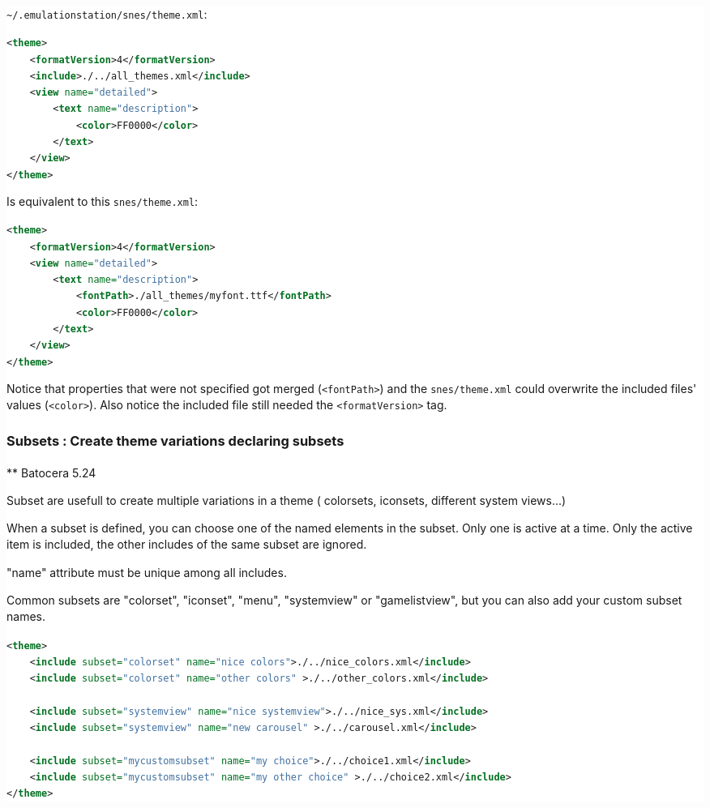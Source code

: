 `~/.emulationstation/snes/theme.xml`:

```xml
<theme>
	<formatVersion>4</formatVersion>
	<include>./../all_themes.xml</include>
	<view name="detailed">
		<text name="description">
			<color>FF0000</color>
		</text>
	</view>
</theme>
```

Is equivalent to this `snes/theme.xml`:
```xml
<theme>
	<formatVersion>4</formatVersion>
	<view name="detailed">
		<text name="description">
			<fontPath>./all_themes/myfont.ttf</fontPath>
			<color>FF0000</color>
		</text>
	</view>
</theme>
```

Notice that properties that were not specified got merged (`<fontPath>`) and the `snes/theme.xml` could overwrite the included files' values (`<color>`).  Also notice the included file still needed the `<formatVersion>` tag.

### Subsets : Create theme variations declaring subsets

** Batocera 5.24

Subset are usefull to create multiple variations in a theme ( colorsets, iconsets, different system views...)

When a subset is defined, you can choose one of the named elements in the subset. Only one is active at a time. Only the active item is included, the other includes of the same subset are ignored.

"name" attribute must be unique among all includes. 

Common subsets are "colorset", "iconset", "menu", "systemview" or "gamelistview", but you can also add your custom subset names.

```xml
<theme>
	<include subset="colorset" name="nice colors">./../nice_colors.xml</include>
	<include subset="colorset" name="other colors" >./../other_colors.xml</include>
	
	<include subset="systemview" name="nice systemview">./../nice_sys.xml</include>
	<include subset="systemview" name="new carousel" >./../carousel.xml</include>
	
	<include subset="mycustomsubset" name="my choice">./../choice1.xml</include>
	<include subset="mycustomsubset" name="my other choice" >./../choice2.xml</include>
</theme>
```
